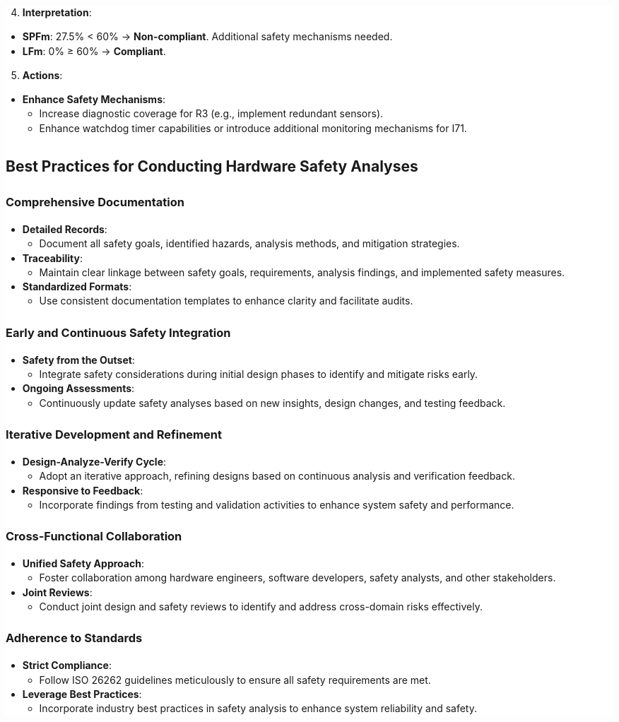 4. **Interpretation**:

- **SPFm**: 27.5% < 60% → **Non-compliant**. Additional safety mechanisms needed.
- **LFm**: 0% ≥ 60% → **Compliant**.

5. **Actions**:

- **Enhance Safety Mechanisms**:
  - Increase diagnostic coverage for R3 (e.g., implement redundant sensors).
  - Enhance watchdog timer capabilities or introduce additional monitoring mechanisms for I71.

## Best Practices for Conducting Hardware Safety Analyses

### Comprehensive Documentation

- **Detailed Records**:
  - Document all safety goals, identified hazards, analysis methods, and mitigation strategies.
- **Traceability**:
  - Maintain clear linkage between safety goals, requirements, analysis findings, and implemented safety measures.
- **Standardized Formats**:
  - Use consistent documentation templates to enhance clarity and facilitate audits.

### Early and Continuous Safety Integration

- **Safety from the Outset**:
  - Integrate safety considerations during initial design phases to identify and mitigate risks early.
- **Ongoing Assessments**:
  - Continuously update safety analyses based on new insights, design changes, and testing feedback.

### Iterative Development and Refinement

- **Design-Analyze-Verify Cycle**:
  - Adopt an iterative approach, refining designs based on continuous analysis and verification feedback.
- **Responsive to Feedback**:
  - Incorporate findings from testing and validation activities to enhance system safety and performance.

### Cross-Functional Collaboration

- **Unified Safety Approach**:
  - Foster collaboration among hardware engineers, software developers, safety analysts, and other stakeholders.
- **Joint Reviews**:
  - Conduct joint design and safety reviews to identify and address cross-domain risks effectively.

### Adherence to Standards

- **Strict Compliance**:
  - Follow ISO 26262 guidelines meticulously to ensure all safety requirements are met.
- **Leverage Best Practices**:
  - Incorporate industry best practices in safety analysis to enhance system reliability and safety.
